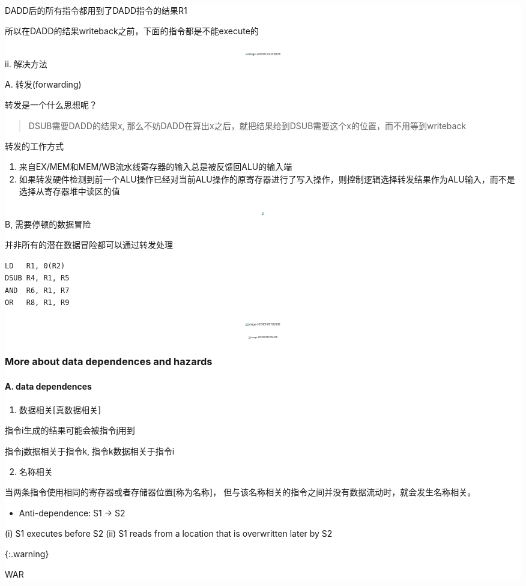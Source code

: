 DADD后的所有指令都用到了DADD指令的结果R1

所以在DADD的结果writeback之前，下面的指令都是不能execute的

<center><img src="https://miaochenlu.github.io/picture/image-20191013143518878.png" alt="image-20191013143518878" style="zoom:30%;" /></center>
ii. 解决方法

A. 转发(forwarding)

转发是一个什么思想呢？ 

> DSUB需要DADD的结果x, 那么不妨DADD在算出x之后，就把结果给到DSUB需要这个x的位置，而不用等到writeback

转发的工作方式

1. 来自EX/MEM和MEM/WB流水线寄存器的输入总是被反馈回ALU的输入端
2. 如果转发硬件检测到前一个ALU操作已经对当前ALU操作的原寄存器进行了写入操作，则控制逻辑选择转发结果作为ALU输入，而不是选择从寄存器堆中读区的值

<center><img src="https://miaochenlu.github.io/picture/屏幕快照 2019-10-13 下午2.56.04.png" style="zoom: 30%;" /></center>
B, 需要停顿的数据冒险

并非所有的潜在数据冒险都可以通过转发处理

```
LD   R1, 0(R2)
DSUB R4, R1, R5
AND  R6, R1, R7
OR   R8, R1, R9
```

<center><img src="https://miaochenlu.github.io/picture/image-20191013151122898.png" alt="image-20191013151122898" style="zoom:30%;" /></center>
<center><img src="https://miaochenlu.github.io/picture/image-20191013151314878.png" alt="image-20191013151314878" style="zoom:25%;" /></center>


### More about data dependences and hazards

#### A. data dependences

1. 数据相关[真数据相关]

指令i生成的结果可能会被指令j用到

指令j数据相关于指令k, 指令k数据相关于指令i

<center><img="https://miaochenlu.github.io/picture/image-20191223102354535.png" alt="image-20191223102354535" style="zoom:50%;" /></center>

2. 名称相关

当两条指令使用相同的寄存器或者存储器位置[称为名称]， 但与该名称相关的指令之间并没有数据流动时，就会发生名称相关。

* Anti-dependence: S1 -> S2 

 (i)  S1 executes before S2
 (ii) S1 reads from a location that is overwritten later by S2

{:.warning}

WAR
